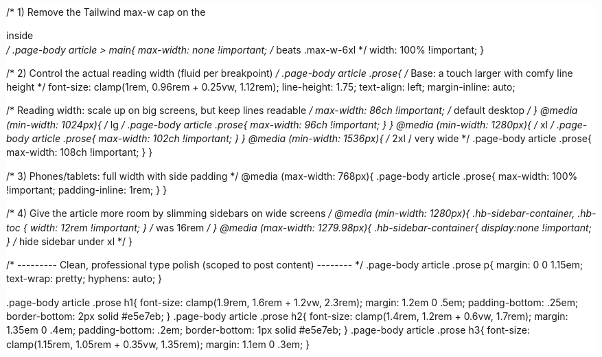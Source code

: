 /* 1) Remove the Tailwind max-w cap on the <main> inside <article> */
.page-body article > main{
  max-width: none !important;  /* beats .max-w-6xl */
  width: 100% !important;
}

/* 2) Control the actual reading width (fluid per breakpoint) */
.page-body article .prose{
  /* Base: a touch larger with comfy line height */
  font-size: clamp(1rem, 0.96rem + 0.25vw, 1.12rem);
  line-height: 1.75;
  text-align: left;
  margin-inline: auto;

  /* Reading width: scale up on big screens, but keep lines readable */
  max-width: 86ch !important; /* default desktop */
}
@media (min-width: 1024px){  /* lg */
  .page-body article .prose{ max-width: 96ch !important; }
}
@media (min-width: 1280px){  /* xl */
  .page-body article .prose{ max-width: 102ch !important; }
}
@media (min-width: 1536px){  /* 2xl / very wide */
  .page-body article .prose{ max-width: 108ch !important; }
}

/* 3) Phones/tablets: full width with side padding */
@media (max-width: 768px){
  .page-body article .prose{
    max-width: 100% !important;
    padding-inline: 1rem;
  }
}

/* 4) Give the article more room by slimming sidebars on wide screens */
@media (min-width: 1280px){
  .hb-sidebar-container, .hb-toc { width: 12rem !important; } /* was 16rem */
}
@media (max-width: 1279.98px){
  .hb-sidebar-container{ display:none !important; } /* hide sidebar under xl */
}

/* --------- Clean, professional type polish (scoped to post content) -------- */
.page-body article .prose p{
  margin: 0 0 1.15em;
  text-wrap: pretty;
  hyphens: auto;
}

.page-body article .prose h1{
  font-size: clamp(1.9rem, 1.6rem + 1.2vw, 2.3rem);
  margin: 1.2em 0 .5em;
  padding-bottom: .25em;
  border-bottom: 2px solid #e5e7eb;
}
.page-body article .prose h2{
  font-size: clamp(1.4rem, 1.2rem + 0.6vw, 1.7rem);
  margin: 1.35em 0 .4em;
  padding-bottom: .2em;
  border-bottom: 1px solid #e5e7eb;
}
.page-body article .prose h3{
  font-size: clamp(1.15rem, 1.05rem + 0.35vw, 1.35rem);
  margin: 1.1em 0 .3em;
}
